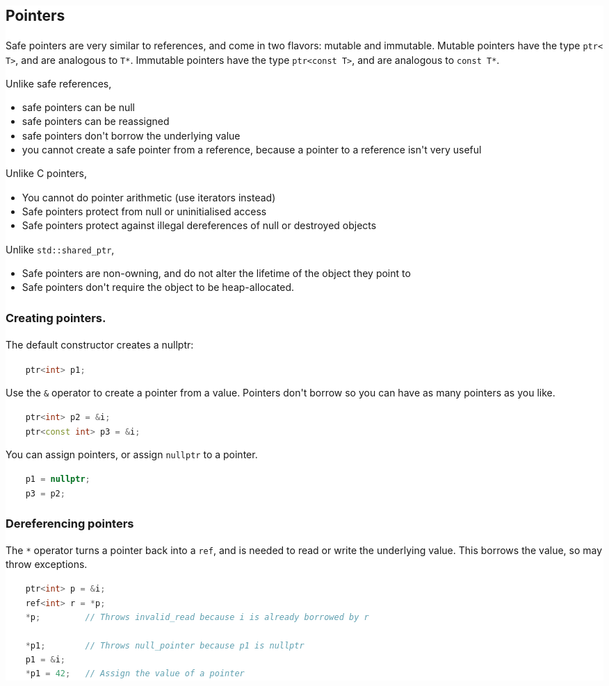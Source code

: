 ## Pointers

Safe pointers are very similar to references, and come in
two flavors: mutable and immutable. Mutable pointers have the type `ptr<T>`, and are analogous to `T*`.
Immutable pointers have the type `ptr<const T>`, and are analogous to
`const T*`.

Unlike safe references,
 - safe pointers can be null
 - safe pointers can be reassigned
 - safe pointers don't borrow the underlying value
 - you cannot create a safe pointer from a reference, because a pointer to a reference isn't very useful

Unlike C pointers,
 - You cannot do pointer arithmetic (use iterators instead)
 - Safe pointers protect from null or uninitialised access
 - Safe pointers protect against illegal dereferences of null or destroyed objects 

Unlike `std::shared_ptr`,
 - Safe pointers are non-owning, and do not alter the lifetime of the object they point to
 - Safe pointers don't require the object to be heap-allocated.

### Creating pointers.

The default constructor creates a nullptr:

```c++
    ptr<int> p1;
```

Use the `&` operator to create a pointer from a value. Pointers don't borrow so you can have as many pointers as you like.

```c++
    ptr<int> p2 = &i;
    ptr<const int> p3 = &i;
```

You can assign pointers, or assign `nullptr` to a pointer.

```c++
    p1 = nullptr;
    p3 = p2;
```

### Dereferencing pointers

The `*` operator turns a pointer back into a `ref`,
and is needed to read or write the underlying value.
This borrows the value, so may throw exceptions.

```c++
    ptr<int> p = &i;
    ref<int> r = *p;
    *p;         // Throws invalid_read because i is already borrowed by r

    *p1;        // Throws null_pointer because p1 is nullptr
    p1 = &i;
    *p1 = 42;   // Assign the value of a pointer
```
